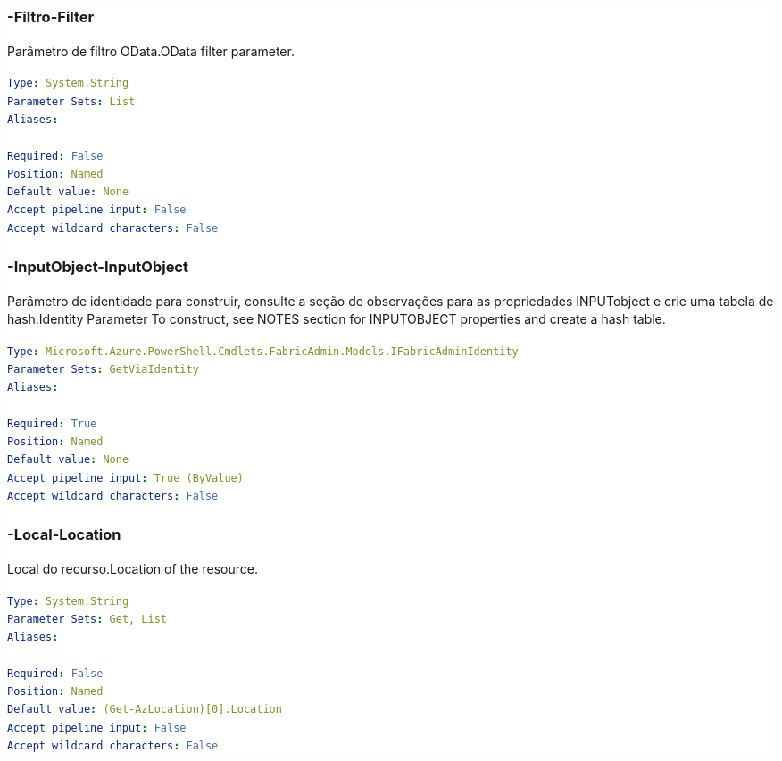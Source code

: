### <span data-ttu-id="e252a-118">-Filtro</span><span class="sxs-lookup"><span data-stu-id="e252a-118">-Filter</span></span>
<span data-ttu-id="e252a-119">Parâmetro de filtro OData.</span><span class="sxs-lookup"><span data-stu-id="e252a-119">OData filter parameter.</span></span>

```yaml
Type: System.String
Parameter Sets: List
Aliases:

Required: False
Position: Named
Default value: None
Accept pipeline input: False
Accept wildcard characters: False

```

### <span data-ttu-id="e252a-120">-InputObject</span><span class="sxs-lookup"><span data-stu-id="e252a-120">-InputObject</span></span>
<span data-ttu-id="e252a-121">Parâmetro de identidade para construir, consulte a seção de observações para as propriedades INPUTobject e crie uma tabela de hash.</span><span class="sxs-lookup"><span data-stu-id="e252a-121">Identity Parameter To construct, see NOTES section for INPUTOBJECT properties and create a hash table.</span></span>

```yaml
Type: Microsoft.Azure.PowerShell.Cmdlets.FabricAdmin.Models.IFabricAdminIdentity
Parameter Sets: GetViaIdentity
Aliases:

Required: True
Position: Named
Default value: None
Accept pipeline input: True (ByValue)
Accept wildcard characters: False

```

### <span data-ttu-id="e252a-122">-Local</span><span class="sxs-lookup"><span data-stu-id="e252a-122">-Location</span></span>
<span data-ttu-id="e252a-123">Local do recurso.</span><span class="sxs-lookup"><span data-stu-id="e252a-123">Location of the resource.</span></span>

```yaml
Type: System.String
Parameter Sets: Get, List
Aliases:

Required: False
Position: Named
Default value: (Get-AzLocation)[0].Location
Accept pipeline input: False
Accept wildcard characters: False

```
